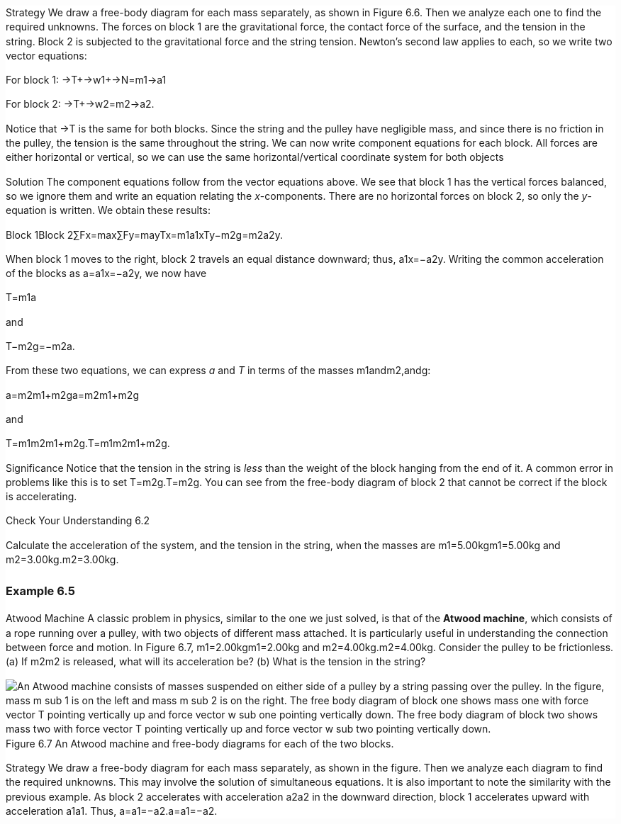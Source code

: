 Strategy We draw a free-body diagram for each mass separately, as shown in Figure 6.6. Then we analyze each one to find the required unknowns. The forces on block 1 are the gravitational force, the contact force of the surface, and the tension in the string. Block 2 is subjected to the gravitational force and the string tension. Newton’s second law applies to each, so we write two vector equations:

For block 1: →T+→w1+→N=m1→a1

For block 2: →T+→w2=m2→a2.

Notice that →T is the same for both blocks. Since the string and the pulley have negligible mass, and since there is no friction in the pulley, the tension is the same throughout the string. We can now write component equations for each block. All forces are either horizontal or vertical, so we can use the same horizontal/vertical coordinate system for both objects

Solution The component equations follow from the vector equations above. We see that block 1 has the vertical forces balanced, so we ignore them and write an equation relating the _x_-components. There are no horizontal forces on block 2, so only the _y_-equation is written. We obtain these results:

Block 1Block 2∑Fx=max∑Fy=mayTx=m1a1xTy−m2g=m2a2y.

When block 1 moves to the right, block 2 travels an equal distance downward; thus, a1x=−a2y. Writing the common acceleration of the blocks as a=a1x=−a2y, we now have

T=m1a

and

T−m2g=−m2a.

From these two equations, we can express _a_ and _T_ in terms of the masses m1andm2,andg:

a=m2m1+m2ga=m2m1+m2g

and

T=m1m2m1+m2g.T=m1m2m1+m2g.

Significance Notice that the tension in the string is _less_ than the weight of the block hanging from the end of it. A common error in problems like this is to set T=m2g.T=m2g. You can see from the free-body diagram of block 2 that cannot be correct if the block is accelerating.

Check Your Understanding 6.2 

Calculate the acceleration of the system, and the tension in the string, when the masses are m1=5.00kgm1=5.00kg and m2=3.00kg.m2=3.00kg.

### Example 6.5 

Atwood Machine A classic problem in physics, similar to the one we just solved, is that of the **Atwood machine**, which consists of a rope running over a pulley, with two objects of different mass attached. It is particularly useful in understanding the connection between force and motion. In Figure 6.7, m1=2.00kgm1=2.00kg and m2=4.00kg.m2=4.00kg. Consider the pulley to be frictionless. (a) If m2m2 is released, what will its acceleration be? (b) What is the tension in the string?

![An Atwood machine consists of masses suspended on either side of a pulley by a string passing over the pulley. In the figure, mass m sub 1 is on the left and mass m sub 2 is on the right. The free body diagram of block one shows mass one with force vector T pointing vertically up and force vector w sub one pointing vertically down. The free body diagram of block two shows mass two with force vector T pointing vertically up and force vector w sub two pointing vertically down.][7] Figure 6.7 An Atwood machine and free-body diagrams for each of the two blocks. 

Strategy We draw a free-body diagram for each mass separately, as shown in the figure. Then we analyze each diagram to find the required unknowns. This may involve the solution of simultaneous equations. It is also important to note the similarity with the previous example. As block 2 accelerates with acceleration a2a2 in the downward direction, block 1 accelerates upward with acceleration a1a1. Thus, a=a1=−a2.a=a1=−a2.


   [1]: /contents/d50f6e32-0fda-46ef-a362-9bd36ca7c97d@11.28:15ec590a-0f0f-4b6c-ae34-d6f3c1d2a8b5@7
   [2]: https://cnx.org/resources/a5b71834ef40be2edc1e3529c747e20c3a219604
   [3]: https://cnx.org/resources/e5808e660ad64c3be7985ff3bd220cfe3b484a75
   [4]: https://cnx.org/resources/2fbeefecc230d71dc38ca195c50603e78ea4bcf8
   [5]: https://cnx.org/resources/c260462f62436883649c694e7d47a53aee94d1a4
   [6]: https://cnx.org/resources/a19526e99f252e595dd598823ff6654521f6ace7
   [7]: https://cnx.org/resources/2cb4e6153f64ae6d1ae813aefe7713b8ea00149e
   [8]: https://cnx.org/resources/41ec630b71cc959a9ba60961931b216e196886e7
   [9]: /contents/d50f6e32-0fda-46ef-a362-9bd36ca7c97d@11.28:0987c7f8-4a2c-42c0-9cd6-ac68721e8e84@7
   [10]: https://cnx.org/resources/a60886ab61b503da7e2250e23de50eb81d45fa77
   [11]: /contents/d50f6e32-0fda-46ef-a362-9bd36ca7c97d@11.28:36a2674d-4cdb-4dfd-a2b0-5c63cc5a969b@20
   [12]: https://openstax.org/l/21forcesatwork